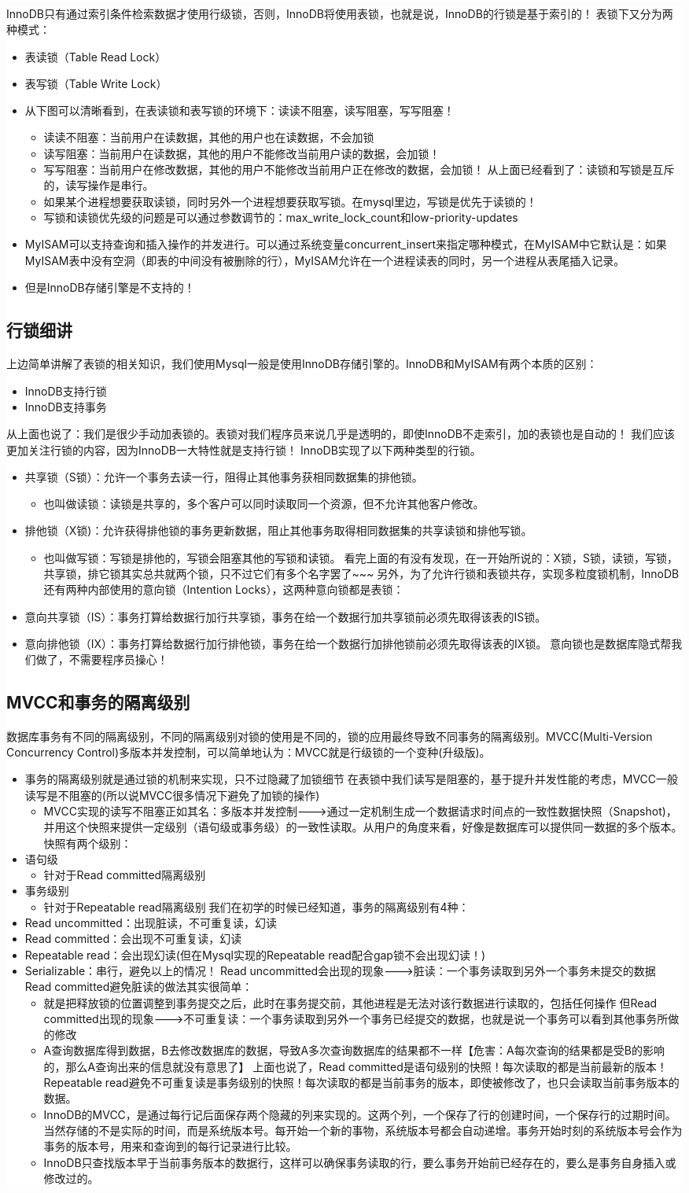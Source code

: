 InnoDB只有通过索引条件检索数据才使用行级锁，否则，InnoDB将使用表锁，也就是说，InnoDB的行锁是基于索引的！
表锁下又分为两种模式：
* 表读锁（Table Read Lock）
* 表写锁（Table Write Lock）
* 从下图可以清晰看到，在表读锁和表写锁的环境下：读读不阻塞，读写阻塞，写写阻塞！

   * 读读不阻塞：当前用户在读数据，其他的用户也在读数据，不会加锁
   * 读写阻塞：当前用户在读数据，其他的用户不能修改当前用户读的数据，会加锁！
   * 写写阻塞：当前用户在修改数据，其他的用户不能修改当前用户正在修改的数据，会加锁！
从上面已经看到了：读锁和写锁是互斥的，读写操作是串行。
   * 如果某个进程想要获取读锁，同时另外一个进程想要获取写锁。在mysql里边，写锁是优先于读锁的！
   * 写锁和读锁优先级的问题是可以通过参数调节的：max_write_lock_count和low-priority-updates
* MyISAM可以支持查询和插入操作的并发进行。可以通过系统变量concurrent_insert来指定哪种模式，在MyISAM中它默认是：如果MyISAM表中没有空洞（即表的中间没有被删除的行），MyISAM允许在一个进程读表的同时，另一个进程从表尾插入记录。
* 但是InnoDB存储引擎是不支持的！
## 行锁细讲
上边简单讲解了表锁的相关知识，我们使用Mysql一般是使用InnoDB存储引擎的。InnoDB和MyISAM有两个本质的区别：

* InnoDB支持行锁
* InnoDB支持事务

从上面也说了：我们是很少手动加表锁的。表锁对我们程序员来说几乎是透明的，即使InnoDB不走索引，加的表锁也是自动的！
我们应该更加关注行锁的内容，因为InnoDB一大特性就是支持行锁！
InnoDB实现了以下两种类型的行锁。

* 共享锁（S锁）：允许一个事务去读一行，阻得止其他事务获相同数据集的排他锁。
   * 也叫做读锁：读锁是共享的，多个客户可以同时读取同一个资源，但不允许其他客户修改。


* 排他锁（X锁)：允许获得排他锁的事务更新数据，阻止其他事务取得相同数据集的共享读锁和排他写锁。
   * 也叫做写锁：写锁是排他的，写锁会阻塞其他的写锁和读锁。
看完上面的有没有发现，在一开始所说的：X锁，S锁，读锁，写锁，共享锁，排它锁其实总共就两个锁，只不过它们有多个名字罢了~~~
另外，为了允许行锁和表锁共存，实现多粒度锁机制，InnoDB还有两种内部使用的意向锁（Intention Locks），这两种意向锁都是表锁：

* 意向共享锁（IS）：事务打算给数据行加行共享锁，事务在给一个数据行加共享锁前必须先取得该表的IS锁。
* 意向排他锁（IX）：事务打算给数据行加行排他锁，事务在给一个数据行加排他锁前必须先取得该表的IX锁。
意向锁也是数据库隐式帮我们做了，不需要程序员操心！

## MVCC和事务的隔离级别
数据库事务有不同的隔离级别，不同的隔离级别对锁的使用是不同的，锁的应用最终导致不同事务的隔离级别。MVCC(Multi-Version Concurrency Control)多版本并发控制，可以简单地认为：MVCC就是行级锁的一个变种(升级版)。
* 事务的隔离级别就是通过锁的机制来实现，只不过隐藏了加锁细节
在表锁中我们读写是阻塞的，基于提升并发性能的考虑，MVCC一般读写是不阻塞的(所以说MVCC很多情况下避免了加锁的操作)
   * MVCC实现的读写不阻塞正如其名：多版本并发控制--->通过一定机制生成一个数据请求时间点的一致性数据快照（Snapshot)，并用这个快照来提供一定级别（语句级或事务级）的一致性读取。从用户的角度来看，好像是数据库可以提供同一数据的多个版本。
快照有两个级别：
* 语句级
   * 针对于Read committed隔离级别
* 事务级别
   * 针对于Repeatable read隔离级别
我们在初学的时候已经知道，事务的隔离级别有4种：
* Read uncommitted：出现脏读，不可重复读，幻读
* Read committed：会出现不可重复读，幻读
* Repeatable read：会出现幻读(但在Mysql实现的Repeatable read配合gap锁不会出现幻读！)
* Serializable：串行，避免以上的情况！
Read uncommitted会出现的现象--->脏读：一个事务读取到另外一个事务未提交的数据
Read committed避免脏读的做法其实很简单：
   * 就是把释放锁的位置调整到事务提交之后，此时在事务提交前，其他进程是无法对该行数据进行读取的，包括任何操作
但Read committed出现的现象--->不可重复读：一个事务读取到另外一个事务已经提交的数据，也就是说一个事务可以看到其他事务所做的修改
   * A查询数据库得到数据，B去修改数据库的数据，导致A多次查询数据库的结果都不一样【危害：A每次查询的结果都是受B的影响的，那么A查询出来的信息就没有意思了】
上面也说了，Read committed是语句级别的快照！每次读取的都是当前最新的版本！
Repeatable read避免不可重复读是事务级别的快照！每次读取的都是当前事务的版本，即使被修改了，也只会读取当前事务版本的数据。
   * InnoDB的MVCC，是通过每行记后面保存两个隐藏的列来实现的。这两个列，一个保存了行的创建时间，一个保存行的过期时间。当然存储的不是实际的时间，而是系统版本号。每开始一个新的事物，系统版本号都会自动递增。事务开始时刻的系统版本号会作为事务的版本号，用来和查询到的每行记录进行比较。
   * InnoDB只查找版本早于当前事务版本的数据行，这样可以确保事务读取的行，要么事务开始前已经存在的，要么是事务自身插入或修改过的。